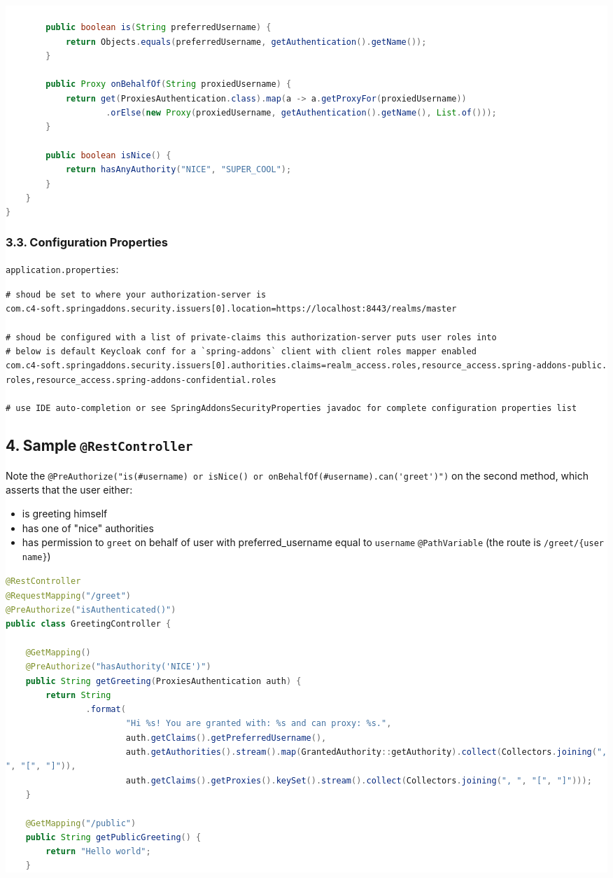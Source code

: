 ```java

        public boolean is(String preferredUsername) {
            return Objects.equals(preferredUsername, getAuthentication().getName());
        }

        public Proxy onBehalfOf(String proxiedUsername) {
            return get(ProxiesAuthentication.class).map(a -> a.getProxyFor(proxiedUsername))
                    .orElse(new Proxy(proxiedUsername, getAuthentication().getName(), List.of()));
        }

        public boolean isNice() {
            return hasAnyAuthority("NICE", "SUPER_COOL");
        }
    }
}
```
### 3.3. Configuration Properties
`application.properties`:
```
# shoud be set to where your authorization-server is
com.c4-soft.springaddons.security.issuers[0].location=https://localhost:8443/realms/master

# shoud be configured with a list of private-claims this authorization-server puts user roles into
# below is default Keycloak conf for a `spring-addons` client with client roles mapper enabled
com.c4-soft.springaddons.security.issuers[0].authorities.claims=realm_access.roles,resource_access.spring-addons-public.roles,resource_access.spring-addons-confidential.roles

# use IDE auto-completion or see SpringAddonsSecurityProperties javadoc for complete configuration properties list
```

## 4. Sample `@RestController`
Note the `@PreAuthorize("is(#username) or isNice() or onBehalfOf(#username).can('greet')")` on the second method, which asserts that the user either:
- is greeting himself
- has one of "nice" authorities
- has permission to `greet` on behalf of user with preferred_username equal to `username` `@PathVariable` (the route is `/greet/{username}`)

``` java
@RestController
@RequestMapping("/greet")
@PreAuthorize("isAuthenticated()")
public class GreetingController {

    @GetMapping()
    @PreAuthorize("hasAuthority('NICE')")
    public String getGreeting(ProxiesAuthentication auth) {
        return String
                .format(
                        "Hi %s! You are granted with: %s and can proxy: %s.",
                        auth.getClaims().getPreferredUsername(),
                        auth.getAuthorities().stream().map(GrantedAuthority::getAuthority).collect(Collectors.joining(", ", "[", "]")),
                        auth.getClaims().getProxies().keySet().stream().collect(Collectors.joining(", ", "[", "]")));
    }

    @GetMapping("/public")
    public String getPublicGreeting() {
        return "Hello world";
    }

```